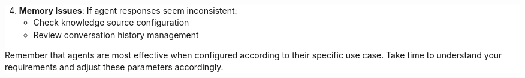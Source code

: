 4. **Memory Issues**: If agent responses seem inconsistent:
   * Check knowledge source configuration
   * Review conversation history management

Remember that agents are most effective when configured according to their specific use case. Take time to understand your requirements and adjust these parameters accordingly.
